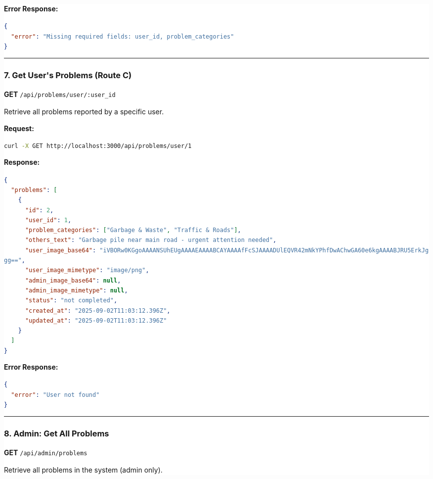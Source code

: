 **Error Response:**
```json
{
  "error": "Missing required fields: user_id, problem_categories"
}
```

---

### 7. Get User's Problems (Route C)
**GET** `/api/problems/user/:user_id`

Retrieve all problems reported by a specific user.

**Request:**
```bash
curl -X GET http://localhost:3000/api/problems/user/1
```

**Response:**
```json
{
  "problems": [
    {
      "id": 2,
      "user_id": 1,
      "problem_categories": ["Garbage & Waste", "Traffic & Roads"],
      "others_text": "Garbage pile near main road - urgent attention needed",
      "user_image_base64": "iVBORw0KGgoAAAANSUhEUgAAAAEAAAABCAYAAAAfFcSJAAAADUlEQVR42mNkYPhfDwAChwGA60e6kgAAAABJRU5ErkJggg==",
      "user_image_mimetype": "image/png",
      "admin_image_base64": null,
      "admin_image_mimetype": null,
      "status": "not completed",
      "created_at": "2025-09-02T11:03:12.396Z",
      "updated_at": "2025-09-02T11:03:12.396Z"
    }
  ]
}
```

**Error Response:**
```json
{
  "error": "User not found"
}
```

---

### 8. Admin: Get All Problems
**GET** `/api/admin/problems`

Retrieve all problems in the system (admin only).
